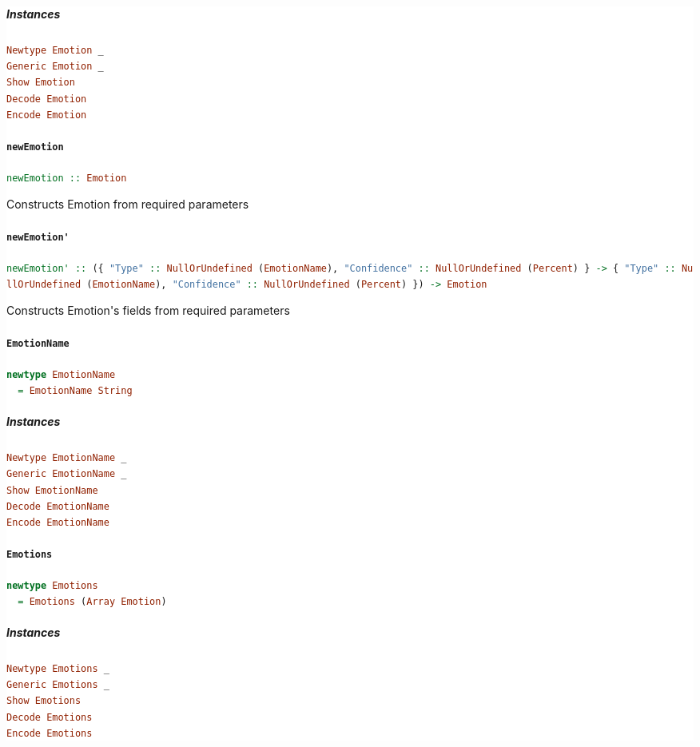 ##### Instances
``` purescript
Newtype Emotion _
Generic Emotion _
Show Emotion
Decode Emotion
Encode Emotion
```

#### `newEmotion`

``` purescript
newEmotion :: Emotion
```

Constructs Emotion from required parameters

#### `newEmotion'`

``` purescript
newEmotion' :: ({ "Type" :: NullOrUndefined (EmotionName), "Confidence" :: NullOrUndefined (Percent) } -> { "Type" :: NullOrUndefined (EmotionName), "Confidence" :: NullOrUndefined (Percent) }) -> Emotion
```

Constructs Emotion's fields from required parameters

#### `EmotionName`

``` purescript
newtype EmotionName
  = EmotionName String
```

##### Instances
``` purescript
Newtype EmotionName _
Generic EmotionName _
Show EmotionName
Decode EmotionName
Encode EmotionName
```

#### `Emotions`

``` purescript
newtype Emotions
  = Emotions (Array Emotion)
```

##### Instances
``` purescript
Newtype Emotions _
Generic Emotions _
Show Emotions
Decode Emotions
Encode Emotions
```
